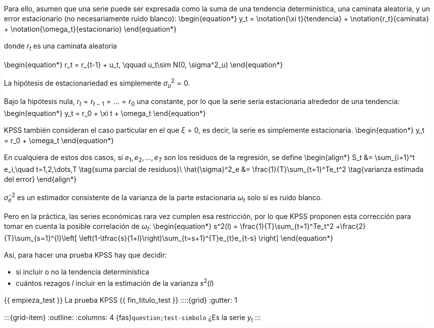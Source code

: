Para ello, asumen que una serie puede ser expresada como la suma de una tendencia determinística, una caminata aleatoria, y un error estacionario (no necesariamente ruido blanco):
\begin{equation*}
y_t = \notation{\xi t}{tendencia} + \notation{r_t}{caminata} + \notation{\omega_t}{estacionario}
\end{equation*}

donde $r_t$ es una caminata aleatoria

\begin{equation*}
r_t = r_{t-1} + u_t, \qquad u_t\sim N(0, \sigma^2_u)
\end{equation*}

La hipótesis de estacionariedad es simplemente $\sigma^2_u = 0$.


Bajo la hipótesis nula, $r_t = r_{t-1} = \dots = r_0$ una constante, por lo que la serie sería estacionaria alrededor de una tendencia:
\begin{equation*}
y_t = r_0 + \xi t + \omega_t
\end{equation*}

KPSS también consideran el caso particular en el que $\xi=0$, es decir, la serie es simplemente estacionaria.
\begin{equation*}
y_t = r_0 +  \omega_t
\end{equation*}

En cualquiera de estos dos casos, si $e_1, e_2,\dots,e_T$ son los residuos de la regresión, se define
\begin{align*}
S_t &= \sum_{i=1}^t e_i,\quad t=1,2,\dots,T  \tag{suma parcial de residuos}\\
\hat{\sigma}^2_e &= \frac{1}{T}\sum_{t=1}^Te_t^2 \tag{varianza estimada del error}
\end{align*}


$\hat{\sigma}^2_e$ es un estimador consistente de la varianza de la parte estacionaria $\omega_t$ solo si es ruido blanco.

Pero en la práctica, las series económicas rara vez cumplen esa restricción, por lo que KPSS proponen esta corrección para tomar en cuenta la posible correlación de $\omega_t$:
\begin{equation*}
s^2(l) = \frac{1}{T}\sum_{t=1}^Te_t^2 +\frac{2}{T}\sum_{s=1}^{l}\left[ \left(1-\tfrac{s}{1+l}\right)\sum_{t=s+1}^{T}e_{t}e_{t-s} \right]
\end{equation*}

Así, para hacer una prueba KPSS hay que decidir:

- si incluir o no la tendencia determinística
- cuántos rezagos $l$ incluir en la estimación de la varianza $s^2(l)$


{{ empieza_test }} La prueba KPSS {{ fin_titulo_test }}
::::{grid} 
:gutter: 1

:::{grid-item}
:outline: 
:columns: 4
{fas}`question;test-simbolo`
¿Es la serie $y_t$
:::
